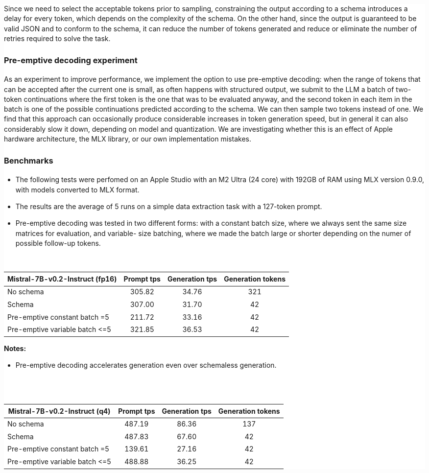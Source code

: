 Since we need to select the acceptable tokens prior to sampling, constraining
the output according to a schema introduces a delay for every token, which
depends on the complexity of the schema. On the other hand, since the output is
guaranteed to be valid JSON and to conform to the schema, it can reduce the
number of tokens generated and reduce or eliminate the number of retries
required to solve the task.

### Pre-emptive decoding experiment
As an experiment to improve performance, we implement the option to use
pre-emptive decoding: when the range of tokens that can be accepted after the
current one is small, as often happens with structured output, we submit to the
LLM a batch of two-token continuations where the first token is the one that
was to be evaluated anyway, and the second token in each item in the batch is
one of the possible continuations predicted according to the schema. We can
then sample two tokens instead of one.  We find that this approach can
occasionally produce considerable increases in token generation speed, but in
general it can also considerably slow it down, depending on model and
quantization. We are investigating whether this is an effect of Apple hardware
architecture, the MLX library, or our own implementation mistakes.

### Benchmarks

- The following tests were perfomed on an Apple Studio with an M2 Ultra (24 core)
with 192GB of RAM using MLX version 0.9.0, with models converted to MLX format.

- The results are the average of 5 runs on a simple data extraction task with a
127-token prompt.

- Pre-emptive decoding was tested in two different forms: with a constant batch
  size, where we always sent the same size matrices for evaluation, and variable-
  size batching, where we made the batch large or shorter depending on the numer
  of possible follow-up tokens.

<br>

| Mistral-7B-v0.2-Instruct (fp16) | Prompt tps | Generation tps | Generation tokens |
| --- | :-: | :-: | :-: |
| No schema | 305.82 | 34.76 | 321 |
| Schema | 307.00 |	31.70 | 42 |
| Pre-emptive constant batch =5 | 211.72 | 33.16 | 42 |
| Pre-emptive variable batch <=5 | 321.85 | 36.53  | 42 |


**Notes:**

- Pre-emptive decoding accelerates generation even over schemaless generation.

<br>
<br>

| Mistral-7B-v0.2-Instruct (q4) | Prompt tps | Generation tps | Generation tokens |
| --- | :-: | :-: | :-: |
| No schema | 487.19 | 86.36 | 137 |
| Schema | 487.83 | 67.60 | 42 |
| Pre-emptive constant batch =5 | 139.61 | 27.16 | 42 |
| Pre-emptive variable batch <=5 | 488.88 | 36.25 | 42 |
